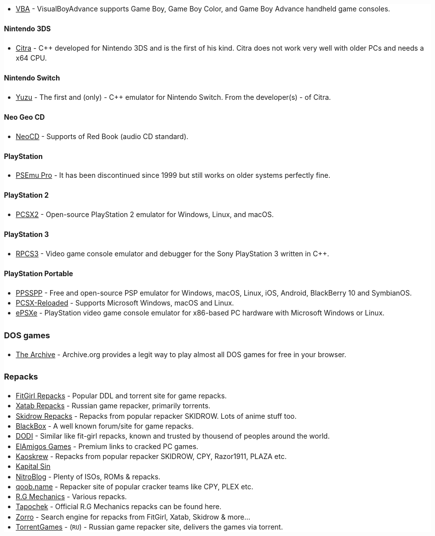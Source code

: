 * [VBA](http://sourceforge.net/projects/vba/) - VisualBoyAdvance supports Game Boy, Game Boy Color, and Game Boy Advance handheld game consoles.

#### Nintendo 3DS

* [Citra](http://citra-emu.org/) - C++ developed for Nintendo 3DS and is the first of his kind. Citra does not work very well with older PCs and needs a x64 CPU.

#### Nintendo Switch

* [Yuzu](http://yuzu-emu.org/) - The first and (only) - C++ emulator for Nintendo Switch. From the developer(s) - of Citra.

#### Neo Geo CD

* [NeoCD](http://pacifi3d.retrogames.com/neocdsdl/) - Supports of Red Book (audio CD standard).

#### PlayStation

* [PSEmu Pro](http://web.archive.org/web/19990428033703/http://www.psemu.com/index.html) - It has been discontinued since 1999 but still works on older systems perfectly fine.

#### PlayStation 2

* [PCSX2](http://pcsx2.net/) - Open-source PlayStation 2 emulator for Windows, Linux, and macOS.

#### PlayStation 3

* [RPCS3](https://github.com/rpcs3/rpcs3/) - Video game console emulator and debugger for the Sony PlayStation 3 written in C++.

#### PlayStation Portable

* [PPSSPP](https://github.com/hrydgard/ppsspp/) - Free and open-source PSP emulator for Windows, macOS, Linux, iOS, Android, BlackBerry 10 and SymbianOS.
* [PCSX-Reloaded](https://github.com/iCatButler/pcsxr) - Supports Microsoft Windows, macOS and Linux.
* [ePSXe](http://www.epsxe.com/) - PlayStation video game console emulator for x86-based PC hardware with Microsoft Windows or Linux.

### DOS games

* [The Archive](https://blog.archive.org/2019/10/13/2500-more-ms-dos-games-playable-at-the-archive/) - Archive.org provides a legit way to play almost all DOS games for free in your browser.

### Repacks

* [FitGirl Repacks](http://fitgirl-repacks.site/) - Popular DDL and torrent site for game repacks.
* [Xatab Repacks](https://xatab-repack.net) - Russian game repacker, primarily torrents.
* [Skidrow Repacks](https://skidrowrepacks.com/) - Repacks from popular repacker SKIDROW. Lots of anime stuff too.
* [BlackBox](http://www.blackboxrepack.com/) - A well known forum/site for game repacks.
* [DODI](http://dodi-repacks.site/) - Similar like fit-girl repacks, known and trusted by thousend of peoples around the world.
* [ElAmigos Games](https://www.elamigos-games.com/) - Premium links to cracked PC games.
* [Kaoskrew](http://kaoskrew.org/) - Repacks from popular repacker SKIDROW, CPY, Razor1911, PLAZA etc.
* [Kapital Sin](http://www.kapitalsin.com/forum/)
* [NitroBlog](https://nblog.org/) - Plenty of ISOs, ROMs & repacks.
* [qoob.name](http://qoob.name/) - Repacker site of popular cracker teams like CPY, PLEX etc.
* [R.G Mechanics](https://rg-mechanics.org/) - Various repacks.
* [Tapochek](http://tapochek.net/) - Official R.G Mechanics repacks can be found here.
* [Zorro](https://zorro.thebitbrine.com/) - Search engine for repacks from FitGirl, Xatab, Skidrow & more...
* [TorrentGames](https://utorrentgames.org/) - (`RU`) - Russian game repacker site, delivers the games via torrent.
